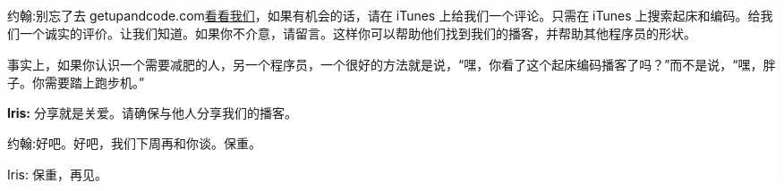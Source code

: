 约翰:别忘了去 getupandcode.com[看看我们](http://getupandcode.com/)，如果有机会的话，请在 iTunes 上给我们一个评论。只需在 iTunes 上搜索起床和编码。给我们一个诚实的评价。让我们知道。如果你不介意，请留言。这样你可以帮助他们找到我们的播客，并帮助其他程序员的形状。

事实上，如果你认识一个需要减肥的人，另一个程序员，一个很好的方法就是说，“嘿，你看了这个起床编码播客了吗？”而不是说，“嘿，胖子。你需要踏上跑步机。”

**Iris:** 分享就是关爱。请确保与他人分享我们的播客。

约翰:好吧。好吧，我们下周再和你谈。保重。

Iris: 保重，再见。